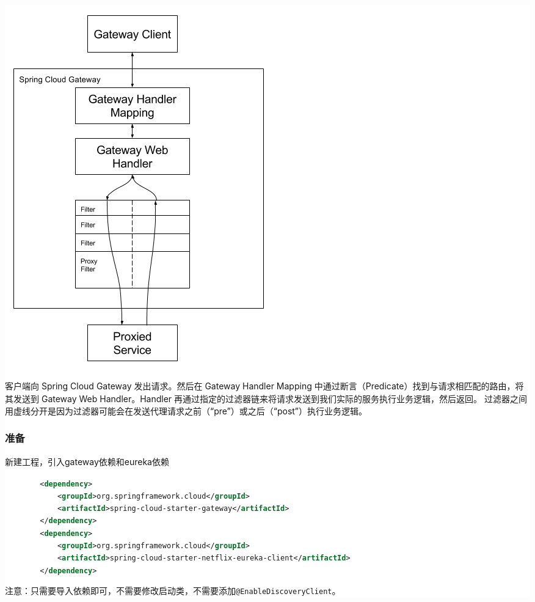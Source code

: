 ![gateway流程图](spring-cloud-gateway详解/006tKfTcly1fr2q2m5jq7j30cb0gjmxm.jpg)

客户端向 Spring Cloud Gateway 发出请求。然后在 Gateway Handler Mapping 中通过断言（Predicate）找到与请求相匹配的路由，将其发送到 Gateway Web Handler。Handler 再通过指定的过滤器链来将请求发送到我们实际的服务执行业务逻辑，然后返回。
过滤器之间用虚线分开是因为过滤器可能会在发送代理请求之前（“pre”）或之后（“post”）执行业务逻辑。

### 准备

新建工程，引入gateway依赖和eureka依赖

~~~xml
        <dependency>
            <groupId>org.springframework.cloud</groupId>
            <artifactId>spring-cloud-starter-gateway</artifactId>
        </dependency>
        <dependency>
            <groupId>org.springframework.cloud</groupId>
            <artifactId>spring-cloud-starter-netflix-eureka-client</artifactId>
        </dependency>
~~~

注意：只需要导入依赖即可，不需要修改启动类，不需要添加`@EnableDiscoveryClient`。
